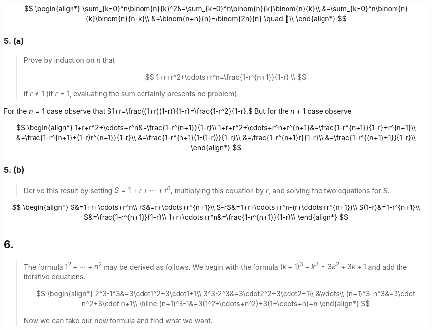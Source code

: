$$
\begin{align*}
\sum_{k=0}^n\binom{n}{k}^2&=\sum_{k=0}^n\binom{n}{k}\binom{n}{k}\\
&=\sum_{k=0}^n\binom{n}{k}\binom{n}{n-k}\\
&=\binom{n+n}{n}=\binom{2n}{n} \quad 🤌\\
\end{align*}
$$

### 5. (a)

> Prove by induction on $n$ that
>
> $$
> 1+r+r^2+\cdots+r^n=\frac{1-r^{n+1}}{1-r} \\
> $$
> 
> if $r\ne1$ (if $r=1,$ evaluating the sum certainly presents no problem).

For the $n=1$ case observe that $1+r=\frac{(1+r)(1-r)}{1-r}=\frac{1-r^2}{1-r}.$ But for the $n+1$ case observe

$$
\begin{align*}
1+r+r^2+\cdots+r^n&=\frac{1-r^{n+1}}{1-r}\\
1+r+r^2+\cdots+r^n+r^{n+1}&=\frac{1-r^{n+1}}{1-r}+r^{n+1}\\
&=\frac{1-r^{n+1}+(1-r)r^{n+1}}{1-r}\\
&=\frac{1-r^{n+1}(1-(1-r))}{1-r}\\
&=\frac{1-r^{n+1}r}{1-r}\\
&=\frac{1-r^{(n+1)+1}}{1-r}\\
\end{align*}
$$

### 5. (b)

> Derive this result by setting $S=1+r+\cdots+r^n,$ multiplying this equation by $r,$ and solving the two equations for $S.$

$$
\begin{align*}
S&=1+r+\cdots+r^n\\
rS&=r+\cdots+r^{n+1}\\
S-rS&=1+r+\cdots+r^n-(r+\cdots+r^{n+1})\\
S(1-r)&=1-r^{n+1}\\
S&=\frac{1-r^{n+1}}{1-r}\\
1+r+\cdots+r^n&=\frac{1-r^{n+1}}{1-r}\\
\end{align*}
$$

## 6.

> The formula $1^2+\cdots+n^2$ may be derived as follows. We begin with the formula $(k+1)^3-k^3=3k^2+3k+1$ and add the iterative equations.
> 
> $$
> \begin{align*}
> 2^3-1^3&=3\cdot1^2+3\cdot1+1\\
> 3^3-2^3&=3\cdot2^2+3\cdot2+1\\
> &\vdots\\
> (n+1)^3-n^3&=3\cdot n^2+3\cdot n+1\\
> \hline
> (n+1)^3-1&=3(1^2+\cdots+n^2)+3(1+\cdots+n)+n
> \end{align*}
> $$
> 
> Now we can take our new formula and find what we want.
